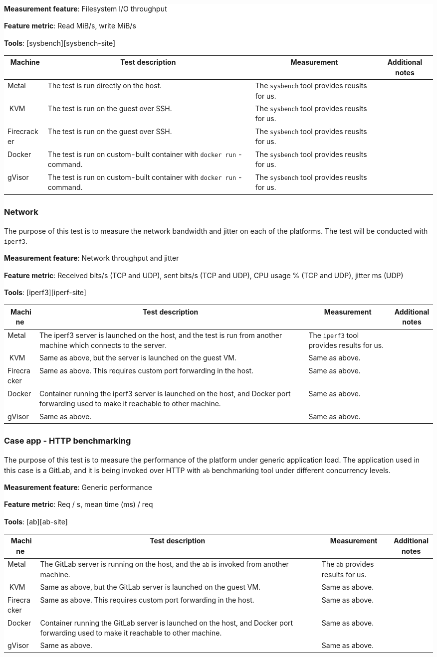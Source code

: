 **Measurement feature**: Filesystem I/O throughput

**Feature metric**: Read MiB/s, write MiB/s

**Tools**: [sysbench][sysbench-site]

| Machine   | Test description  | Measurement   | Additional notes  |
|----|----|----|---|
| Metal | The test is run directly on the host. | The `sysbench` tool provides reuslts for us. |    |
| KVM   | The test is run on the guest over SSH. | The `sysbench` tool provides reuslts for us. |   |
| Firecracker   | The test is run on the guest over SSH. | The `sysbench` tool provides reuslts for us.  |  |
| Docker        | The test is run on custom-built container with `docker run` -command. | The `sysbench` tool provides reuslts for us. |   |
| gVisor        | The test is run on custom-built container with `docker run` -command. | The `sysbench` tool provides reuslts for us. |   |

### Network

The purpose of this test is to measure the network bandwidth and jitter on each of the platforms. The test will be conducted with `iperf3`.

**Measurement feature**: Network throughput and jitter

**Feature metric**: Received bits/s (TCP and UDP), sent bits/s (TCP and UDP), CPU usage % (TCP and UDP), jitter ms (UDP)

**Tools**: [iperf3][iperf-site]

| Machine   | Test description  | Measurement   | Additional notes  |
|----|----|----|---|
| Metal | The iperf3 server is launched on the host, and the test is run from another machine which connects to the server. | The `iperf3` tool provides results for us. |    |
| KVM   | Same as above, but the server is launched on the guest VM. | Same as above. |   |
| Firecracker   | Same as above. This requires custom port forwarding in the host. | Same as above.  |  |
| Docker        | Container running the iperf3 server is launched on the host, and Docker port forwarding used to make it reachable to other machine. | Same as above. |   |
| gVisor        | Same as above. | Same as above. |   |

### Case app - HTTP benchmarking

The purpose of this test is to measure the performance of the platform under generic application load. The application used in this case is a GitLab, and it is being invoked over HTTP with `ab` benchmarking tool under different concurrency levels.

**Measurement feature**: Generic performance

**Feature metric**: Req / s, mean time (ms) / req

**Tools**: [ab][ab-site]

| Machine   | Test description  | Measurement   | Additional notes  |
|----|----|----|---|
| Metal | The GitLab server is running on the host, and the `ab` is invoked from another machine. | The `ab` provides results for us. |    |
| KVM   | Same as above, but the GitLab server is launched on the guest VM. | Same as above. |   |
| Firecracker   | Same as above. This requires custom port forwarding in the host. | Same as above.  |  |
| Docker        | Container running the GitLab server is launched on the host, and Docker port forwarding used to make it reachable to other machine. | Same as above. |   |
| gVisor        | Same as above. | Same as above. |   |
